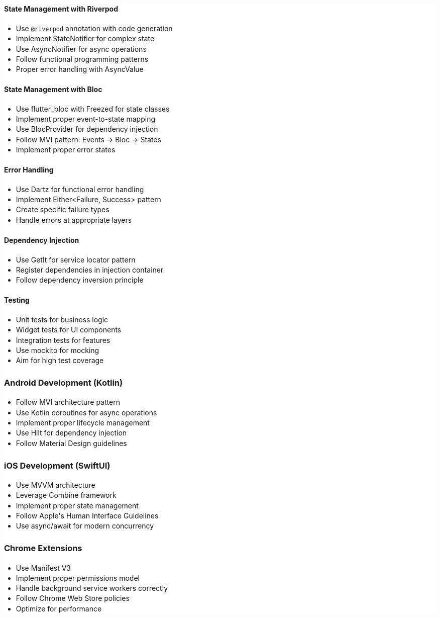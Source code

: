 #### State Management with Riverpod
- Use `@riverpod` annotation with code generation
- Implement StateNotifier for complex state
- Use AsyncNotifier for async operations
- Follow functional programming patterns
- Proper error handling with AsyncValue

#### State Management with Bloc
- Use flutter_bloc with Freezed for state classes
- Implement proper event-to-state mapping
- Use BlocProvider for dependency injection
- Follow MVI pattern: Events → Bloc → States
- Implement proper error states

#### Error Handling
- Use Dartz for functional error handling
- Implement Either<Failure, Success> pattern
- Create specific failure types
- Handle errors at appropriate layers

#### Dependency Injection
- Use GetIt for service locator pattern
- Register dependencies in injection container
- Follow dependency inversion principle

#### Testing
- Unit tests for business logic
- Widget tests for UI components
- Integration tests for features
- Use mockito for mocking
- Aim for high test coverage

### Android Development (Kotlin)
- Follow MVI architecture pattern
- Use Kotlin coroutines for async operations
- Implement proper lifecycle management
- Use Hilt for dependency injection
- Follow Material Design guidelines

### iOS Development (SwiftUI)
- Use MVVM architecture
- Leverage Combine framework
- Implement proper state management
- Follow Apple's Human Interface Guidelines
- Use async/await for modern concurrency

### Chrome Extensions
- Use Manifest V3
- Implement proper permissions model
- Handle background service workers correctly
- Follow Chrome Web Store policies
- Optimize for performance

